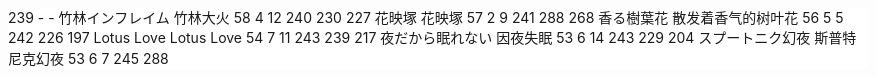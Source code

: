 </td></tr>
<tr style="background:#FBB">
<td>239</td>
<td>-</td>
<td>-</td>
<td>竹林インフレイム</td>
<td>竹林大火</td>
<td>58</td>
<td>4</td>
<td>12
</td></tr>
<tr>
<td>240</td>
<td>230</td>
<td>227</td>
<td>花映塚</td>
<td>花映塚</td>
<td>57</td>
<td>2</td>
<td>9
</td></tr>
<tr>
<td>241</td>
<td>288</td>
<td>268</td>
<td>香る樹葉花</td>
<td>散发着香气的树叶花</td>
<td>56</td>
<td>5</td>
<td>5
</td></tr>
<tr>
<td>242</td>
<td>226</td>
<td>197</td>
<td>Lotus Love</td>
<td>Lotus Love</td>
<td>54</td>
<td>7</td>
<td>11
</td></tr>
<tr>
<td>243</td>
<td>239</td>
<td>217</td>
<td>夜だから眠れない</td>
<td>因夜失眠</td>
<td>53</td>
<td>6</td>
<td>14
</td></tr>
<tr>
<td>243</td>
<td>229</td>
<td>204</td>
<td>スプートニク幻夜</td>
<td>斯普特尼克幻夜</td>
<td>53</td>
<td>6</td>
<td>7
</td></tr>
<tr>
<td>245</td>
<td>288</td>